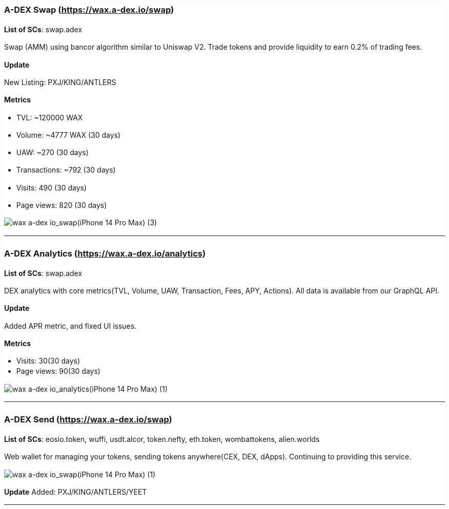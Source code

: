 ### A-DEX Swap (https://wax.a-dex.io/swap)
**List of SCs**: swap.adex

Swap (AMM) using bancor algorithm similar to Uniswap V2. Trade tokens and provide liquidity to earn 0.2% of trading fees.

**Update**

New Listing: PXJ/KING/ANTLERS

**Metrics**

* TVL: ~120000 WAX
* Volume: ~4777 WAX (30 days)
* UAW: ~270 (30 days)
* Transactions: ~792 (30 days)

* Visits: 490 (30 days)
* Page views: 820 (30 days)


![wax a-dex io_swap(iPhone 14 Pro Max) (3)](https://github.com/A-DEX/waxguilds/assets/24969602/731eafe7-5c6e-4159-9265-6a8441ebcc9f)

---

### A-DEX Analytics (https://wax.a-dex.io/analytics)
**List of SCs**: swap.adex

DEX analytics with core metrics(TVL, Volume, UAW, Transaction, Fees, APY, Actions). All data is available from our GraphQL API.

**Update**

Added APR metric, and fixed UI issues.

**Metrics**

* Visits: 30(30 days)
* Page views: 90(30 days)

![wax a-dex io_analytics(iPhone 14 Pro Max) (1)](https://github.com/A-DEX/waxguilds/assets/24969602/f93e7993-bc44-4051-b6dc-ee4a678b274f)

---

### A-DEX Send (https://wax.a-dex.io/swap)
**List of SCs**: eosio.token, wuffi, usdt.alcor, token.nefty, eth.token, wombattokens, alien.worlds

Web wallet for managing your tokens, sending tokens anywhere(CEX, DEX, dApps). Continuing to providing this service.

![wax a-dex io_swap(iPhone 14 Pro Max) (1)](https://github.com/A-DEX/waxguilds/assets/24969602/d9041457-48bc-4dee-a28e-59bc2b20e2e3)

**Update**
Added: PXJ/KING/ANTLERS/YEET

---
